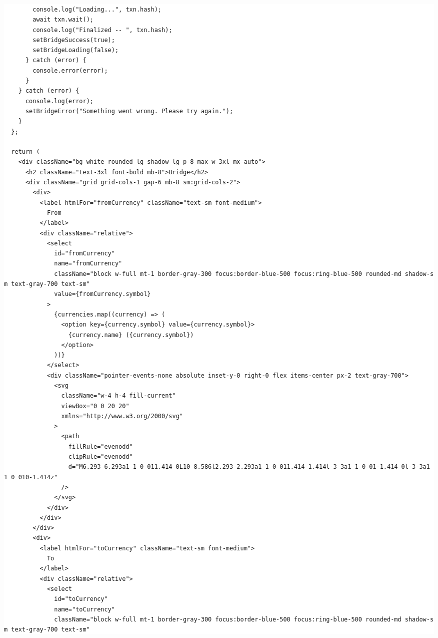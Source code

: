 ```solidity
        console.log("Loading...", txn.hash);
        await txn.wait();
        console.log("Finalized -- ", txn.hash);
        setBridgeSuccess(true);
        setBridgeLoading(false);
      } catch (error) {
        console.error(error);
      }
    } catch (error) {
      console.log(error);
      setBridgeError("Something went wrong. Please try again.");
    }
  };

  return (
    <div className="bg-white rounded-lg shadow-lg p-8 max-w-3xl mx-auto">
      <h2 className="text-3xl font-bold mb-8">Bridge</h2>
      <div className="grid grid-cols-1 gap-6 mb-8 sm:grid-cols-2">
        <div>
          <label htmlFor="fromCurrency" className="text-sm font-medium">
            From
          </label>
          <div className="relative">
            <select
              id="fromCurrency"
              name="fromCurrency"
              className="block w-full mt-1 border-gray-300 focus:border-blue-500 focus:ring-blue-500 rounded-md shadow-sm text-gray-700 text-sm"
              value={fromCurrency.symbol}
            >
              {currencies.map((currency) => (
                <option key={currency.symbol} value={currency.symbol}>
                  {currency.name} ({currency.symbol})
                </option>
              ))}
            </select>
            <div className="pointer-events-none absolute inset-y-0 right-0 flex items-center px-2 text-gray-700">
              <svg
                className="w-4 h-4 fill-current"
                viewBox="0 0 20 20"
                xmlns="http://www.w3.org/2000/svg"
              >
                <path
                  fillRule="evenodd"
                  clipRule="evenodd"
                  d="M6.293 6.293a1 1 0 011.414 0L10 8.586l2.293-2.293a1 1 0 011.414 1.414l-3 3a1 1 0 01-1.414 0l-3-3a1 1 0 010-1.414z"
                />
              </svg>
            </div>
          </div>
        </div>
        <div>
          <label htmlFor="toCurrency" className="text-sm font-medium">
            To
          </label>
          <div className="relative">
            <select
              id="toCurrency"
              name="toCurrency"
              className="block w-full mt-1 border-gray-300 focus:border-blue-500 focus:ring-blue-500 rounded-md shadow-sm text-gray-700 text-sm"
```